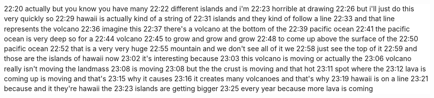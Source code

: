 22:20
actually but you know you have many
22:22
different islands and i'm
22:23
horrible at drawing
22:26
but i'll just do this very quickly so
22:29
hawaii is actually kind of a string of
22:31
islands and they kind of follow a line
22:33
and that line represents the volcano
22:36
imagine this
22:37
there's a volcano at the bottom of the
22:39
pacific ocean
22:41
the pacific ocean is very deep so for a
22:44
volcano
22:45
to grow and grow and grow
22:48
to come up above the surface of the
22:50
pacific ocean
22:52
that is a very very huge
22:55
mountain and we don't see all of it we
22:58
just see the top of it
22:59
and those are the islands of hawaii now
23:02
it's interesting because
23:03
this volcano is moving or actually the
23:06
volcano really isn't moving the landmass
23:08
is moving
23:08
but the the crust is moving and that hot
23:11
spot where the
23:12
lava is coming up is moving and that's
23:15
why it causes
23:16
it creates many volcanoes and that's why
23:19
hawaii is on a line
23:21
because and it they're hawaii the
23:23
islands are getting bigger
23:25
every year because more lava is coming
